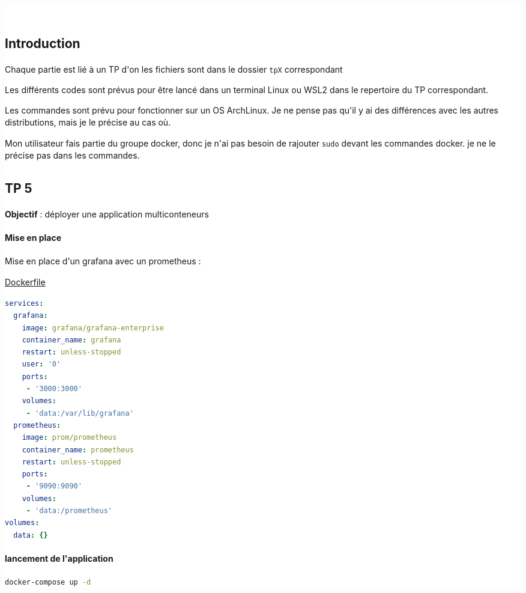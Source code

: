<br>


## Introduction

Chaque partie est lié à un TP d'on les fichiers sont dans le dossier `tpX` correspondant <br>

Les différents codes sont prévus pour être lancé dans un terminal Linux ou WSL2 dans le repertoire du TP correspondant.

Les commandes sont prévu pour fonctionner sur un OS ArchLinux. Je ne pense pas qu'il y ai des différences avec les autres distributions, mais je le précise au cas où.

Mon utilisateur fais partie du groupe docker, donc je n'ai pas besoin de rajouter `sudo` devant les commandes docker. je ne le précise pas dans les commandes.


## TP 5

**Objectif** : déployer une application multiconteneurs

#### Mise en place

Mise en place d'un grafana avec un prometheus :

[Dockerfile](tp5/docker-compose.yml)

```yaml
services:
  grafana:
    image: grafana/grafana-enterprise
    container_name: grafana
    restart: unless-stopped
    user: '0'
    ports:
     - '3000:3000'
    volumes:
     - 'data:/var/lib/grafana'
  prometheus:
    image: prom/prometheus
    container_name: prometheus
    restart: unless-stopped
    ports:
     - '9090:9090'
    volumes:
     - 'data:/prometheus'
volumes:
  data: {}
```

#### lancement de l'application

```bash
docker-compose up -d
```
